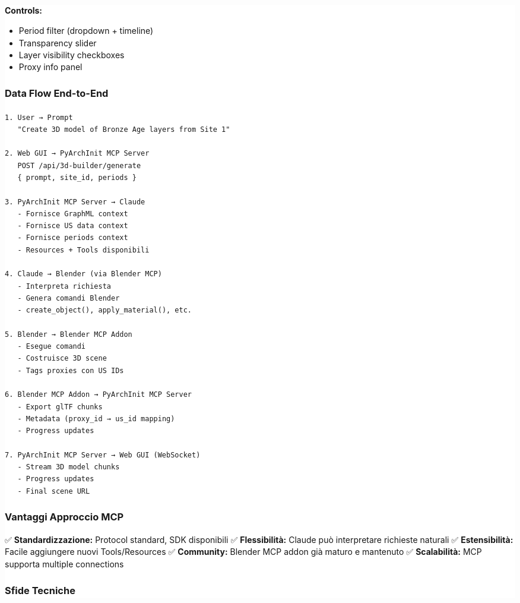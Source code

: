 **Controls:**
- Period filter (dropdown + timeline)
- Transparency slider
- Layer visibility checkboxes
- Proxy info panel

### Data Flow End-to-End

```
1. User → Prompt
   "Create 3D model of Bronze Age layers from Site 1"

2. Web GUI → PyArchInit MCP Server
   POST /api/3d-builder/generate
   { prompt, site_id, periods }

3. PyArchInit MCP Server → Claude
   - Fornisce GraphML context
   - Fornisce US data context
   - Fornisce periods context
   - Resources + Tools disponibili

4. Claude → Blender (via Blender MCP)
   - Interpreta richiesta
   - Genera comandi Blender
   - create_object(), apply_material(), etc.

5. Blender → Blender MCP Addon
   - Esegue comandi
   - Costruisce 3D scene
   - Tags proxies con US IDs

6. Blender MCP Addon → PyArchInit MCP Server
   - Export glTF chunks
   - Metadata (proxy_id → us_id mapping)
   - Progress updates

7. PyArchInit MCP Server → Web GUI (WebSocket)
   - Stream 3D model chunks
   - Progress updates
   - Final scene URL
```

### Vantaggi Approccio MCP

✅ **Standardizzazione:** Protocol standard, SDK disponibili
✅ **Flessibilità:** Claude può interpretare richieste naturali
✅ **Estensibilità:** Facile aggiungere nuovi Tools/Resources
✅ **Community:** Blender MCP addon già maturo e mantenuto
✅ **Scalabilità:** MCP supporta multiple connections

### Sfide Tecniche
